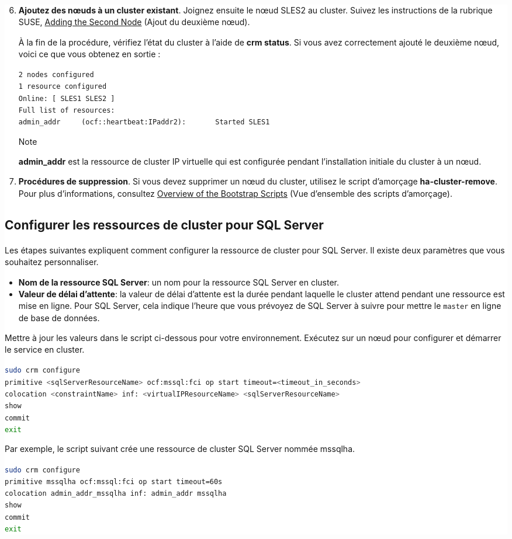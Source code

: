 6. **Ajoutez des nœuds à un cluster existant**. Joignez ensuite le nœud SLES2 au cluster. Suivez les instructions de la rubrique SUSE, [Adding the Second Node](https://www.suse.com/documentation/sle-ha-12/singlehtml/install-quick/install-quick.html#sec.ha.inst.quick.setup.2nd-node) (Ajout du deuxième nœud).
    
    À la fin de la procédure, vérifiez l’état du cluster à l’aide de **crm status**. Si vous avez correctement ajouté le deuxième nœud, voici ce que vous obtenez en sortie :
        
    ```
    2 nodes configured
    1 resource configured
    Online: [ SLES1 SLES2 ]
    Full list of resources:
    admin_addr     (ocf::heartbeat:IPaddr2):       Started SLES1
    ```

    > [!NOTE]
    > **admin_addr** est la ressource de cluster IP virtuelle qui est configurée pendant l’installation initiale du cluster à un nœud.

7.  **Procédures de suppression**. Si vous devez supprimer un nœud du cluster, utilisez le script d’amorçage **ha-cluster-remove**. Pour plus d’informations, consultez [Overview of the Bootstrap Scripts](https://www.suse.com/documentation/sle-ha-12/singlehtml/install-quick/install-quick.html#sec.ha.inst.quick.bootstrap) (Vue d’ensemble des scripts d’amorçage).  

## <a name="configure-the-cluster-resources-for-sql-server"></a>Configurer les ressources de cluster pour SQL Server

Les étapes suivantes expliquent comment configurer la ressource de cluster pour SQL Server. Il existe deux paramètres que vous souhaitez personnaliser.

- **Nom de la ressource SQL Server**: un nom pour la ressource SQL Server en cluster. 
- **Valeur de délai d’attente**: la valeur de délai d’attente est la durée pendant laquelle le cluster attend pendant une ressource est mise en ligne. Pour SQL Server, cela indique l’heure que vous prévoyez de SQL Server à suivre pour mettre le `master` en ligne de base de données. 

Mettre à jour les valeurs dans le script ci-dessous pour votre environnement. Exécutez sur un nœud pour configurer et démarrer le service en cluster.

```bash
sudo crm configure
primitive <sqlServerResourceName> ocf:mssql:fci op start timeout=<timeout_in_seconds>
colocation <constraintName> inf: <virtualIPResourceName> <sqlServerResourceName>
show
commit
exit
```

Par exemple, le script suivant crée une ressource de cluster SQL Server nommée mssqlha. 

```bash
sudo crm configure
primitive mssqlha ocf:mssql:fci op start timeout=60s
colocation admin_addr_mssqlha inf: admin_addr mssqlha
show
commit
exit
```
